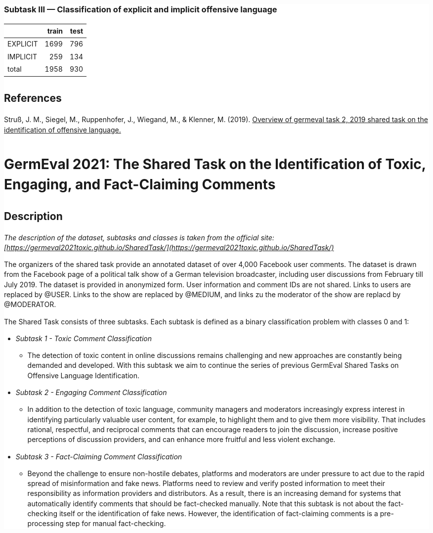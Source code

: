 ### Subtask III — Classification of explicit and implicit offensive language

|          |   train |   test |
|:---------|--------:|-------:|
| EXPLICIT |    1699 |    796 |
| IMPLICIT |     259 |    134 |
| total    |    1958 |    930 |

## References

Struß, J. M., Siegel, M., Ruppenhofer, J., Wiegand, M., & Klenner, M. (2019). [Overview of germeval task 2, 2019 shared task on the identification of offensive language.](https://corpora.linguistik.uni-erlangen.de/data/konvens/proceedings/papers/germeval/GermEvalSharedTask2019Iggsa.pdf)



# GermEval 2021: The Shared Task on the Identification of Toxic, Engaging, and Fact-Claiming Comments

## Description

*The description of the dataset, subtasks and classes is taken from the official site:  [https://germeval2021toxic.github.io/SharedTask/](https://germeval2021toxic.github.io/SharedTask/)*

The organizers of the shared task provide an annotated dataset of over 4,000 Facebook user comments. The dataset is drawn from the Facebook page of a political talk show of a German television broadcaster, including user discussions from February till July 2019. The dataset is provided in anonymized form. User information and comment IDs are not shared. Links to users are replaced by @USER. Links to the show are replaced by @MEDIUM, and links zu the moderator of the show are replacd by @MODERATOR. 

The Shared Task consists of three subtasks. Each subtask is defined as a binary classification problem with classes 0 and 1:
- *Subtask 1 - Toxic Comment Classification*
  - The detection of toxic content in online discussions remains challenging and new approaches are constantly being demanded and developed. With this subtask we aim to continue the series of previous GermEval Shared Tasks on Offensive Language Identification.

- *Subtask 2 - Engaging Comment Classification*
  - In addition to the detection of toxic language, community managers and moderators increasingly express interest in identifying particularly valuable user content, for example, to highlight them and to give them more visibility. That includes rational, respectful, and reciprocal comments that can encourage readers to join the discussion, increase positive perceptions of discussion providers, and can enhance more fruitful and less violent exchange.

- *Subtask 3 - Fact-Claiming Comment Classification*
  - Beyond the challenge to ensure non-hostile debates, platforms and moderators are under pressure to act due to the rapid spread of misinformation and fake news. Platforms need to review and verify posted information to meet their responsibility as information providers and distributors. As a result, there is an increasing demand for systems that automatically identify comments that should be fact-checked manually. Note that this subtask is not about the fact-checking itself or the identification of fake news. However, the identification of fact-claiming comments is a pre-processing step for manual fact-checking.
